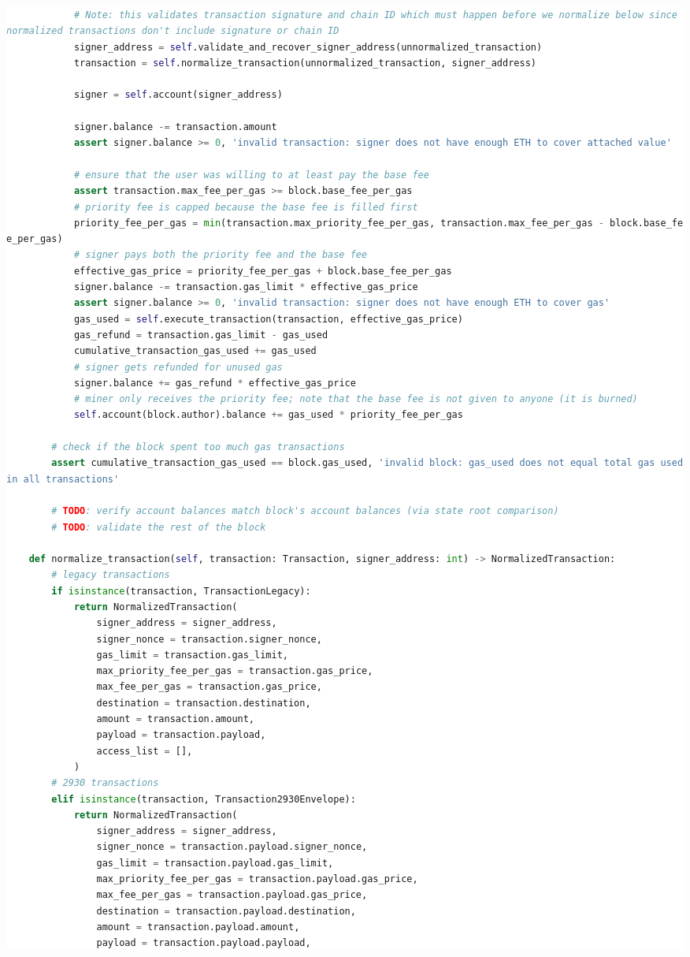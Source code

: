 ```python
			# Note: this validates transaction signature and chain ID which must happen before we normalize below since normalized transactions don't include signature or chain ID
			signer_address = self.validate_and_recover_signer_address(unnormalized_transaction)
			transaction = self.normalize_transaction(unnormalized_transaction, signer_address)

			signer = self.account(signer_address)

			signer.balance -= transaction.amount
			assert signer.balance >= 0, 'invalid transaction: signer does not have enough ETH to cover attached value'

			# ensure that the user was willing to at least pay the base fee
			assert transaction.max_fee_per_gas >= block.base_fee_per_gas
			# priority fee is capped because the base fee is filled first
			priority_fee_per_gas = min(transaction.max_priority_fee_per_gas, transaction.max_fee_per_gas - block.base_fee_per_gas)
			# signer pays both the priority fee and the base fee
			effective_gas_price = priority_fee_per_gas + block.base_fee_per_gas
			signer.balance -= transaction.gas_limit * effective_gas_price
			assert signer.balance >= 0, 'invalid transaction: signer does not have enough ETH to cover gas'
			gas_used = self.execute_transaction(transaction, effective_gas_price)
			gas_refund = transaction.gas_limit - gas_used
			cumulative_transaction_gas_used += gas_used
			# signer gets refunded for unused gas
			signer.balance += gas_refund * effective_gas_price
			# miner only receives the priority fee; note that the base fee is not given to anyone (it is burned)
			self.account(block.author).balance += gas_used * priority_fee_per_gas

		# check if the block spent too much gas transactions
		assert cumulative_transaction_gas_used == block.gas_used, 'invalid block: gas_used does not equal total gas used in all transactions'

		# TODO: verify account balances match block's account balances (via state root comparison)
		# TODO: validate the rest of the block

	def normalize_transaction(self, transaction: Transaction, signer_address: int) -> NormalizedTransaction:
		# legacy transactions
		if isinstance(transaction, TransactionLegacy):
			return NormalizedTransaction(
				signer_address = signer_address,
				signer_nonce = transaction.signer_nonce,
				gas_limit = transaction.gas_limit,
				max_priority_fee_per_gas = transaction.gas_price,
				max_fee_per_gas = transaction.gas_price,
				destination = transaction.destination,
				amount = transaction.amount,
				payload = transaction.payload,
				access_list = [],
			)
		# 2930 transactions
		elif isinstance(transaction, Transaction2930Envelope):
			return NormalizedTransaction(
				signer_address = signer_address,
				signer_nonce = transaction.payload.signer_nonce,
				gas_limit = transaction.payload.gas_limit,
				max_priority_fee_per_gas = transaction.payload.gas_price,
				max_fee_per_gas = transaction.payload.gas_price,
				destination = transaction.payload.destination,
				amount = transaction.payload.amount,
				payload = transaction.payload.payload,
```
